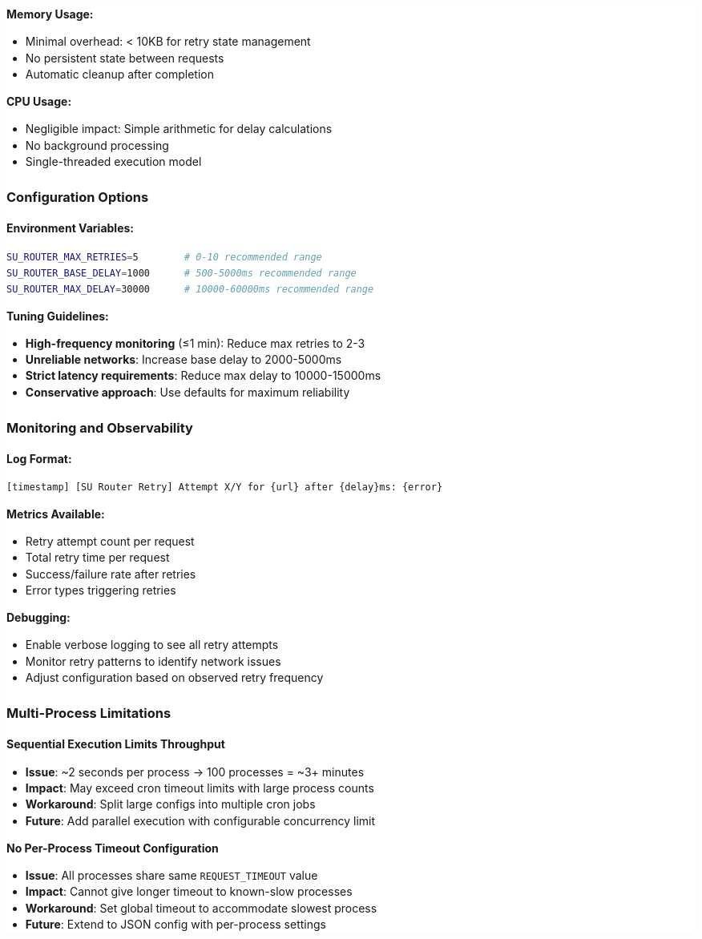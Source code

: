 **Memory Usage:**
- Minimal overhead: < 10KB for retry state management
- No persistent state between requests
- Automatic cleanup after completion

**CPU Usage:**
- Negligible impact: Simple arithmetic for delay calculations
- No background processing
- Single-threaded execution model

### Configuration Options

**Environment Variables:**
```bash
SU_ROUTER_MAX_RETRIES=5        # 0-10 recommended range
SU_ROUTER_BASE_DELAY=1000      # 500-5000ms recommended range  
SU_ROUTER_MAX_DELAY=30000      # 10000-60000ms recommended range
```

**Tuning Guidelines:**
- **High-frequency monitoring** (≤1 min): Reduce max retries to 2-3
- **Unreliable networks**: Increase base delay to 2000-5000ms
- **Strict latency requirements**: Reduce max delay to 10000-15000ms
- **Conservative approach**: Use defaults for maximum reliability

### Monitoring and Observability

**Log Format:**
```
[timestamp] [SU Router Retry] Attempt X/Y for {url} after {delay}ms: {error}
```

**Metrics Available:**
- Retry attempt count per request
- Total retry time per request
- Success/failure rate after retries
- Error types triggering retries

**Debugging:**
- Enable verbose logging to see all retry attempts
- Monitor retry patterns to identify network issues
- Adjust configuration based on observed retry frequency

### Multi-Process Limitations

**Sequential Execution Limits Throughput**
- **Issue**: ~2 seconds per process → 100 processes = ~3+ minutes
- **Impact**: May exceed cron timeout limits with large process counts
- **Workaround**: Split large configs into multiple cron jobs
- **Future**: Add parallel execution with configurable concurrency limit

**No Per-Process Timeout Configuration**
- **Issue**: All processes share same `REQUEST_TIMEOUT` value
- **Impact**: Cannot give longer timeout to known-slow processes
- **Workaround**: Set global timeout to accommodate slowest process
- **Future**: Extend to JSON config with per-process settings
